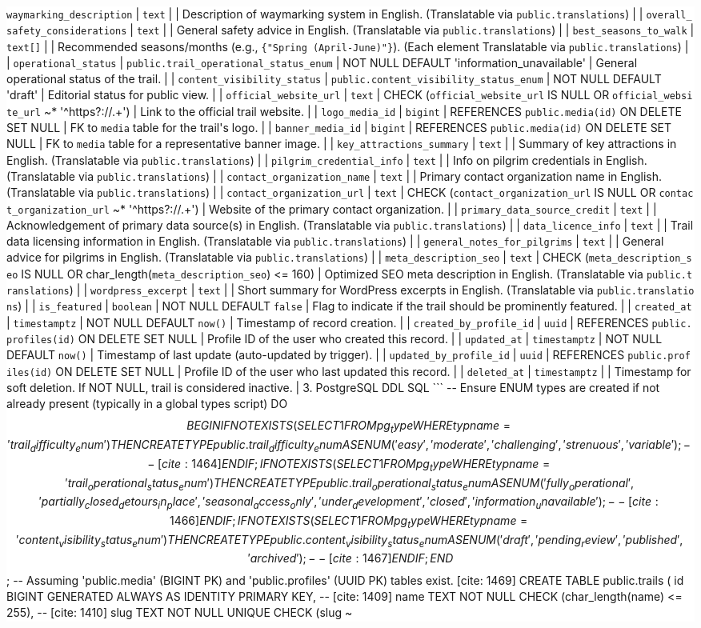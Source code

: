 `waymarking_description` | `text` | | Description of waymarking system in 
English. (Translatable via `public.translations`) | | 
`overall_safety_considerations` | `text` | | General safety advice in English. 
(Translatable via `public.translations`) | | `best_seasons_to_walk` | `text[]` 
| | Recommended seasons/months (e.g., `{"Spring (April-June)"}`). (Each element 
Translatable via `public.translations`) | | `operational_status` | 
`public.trail_operational_status_enum` | NOT NULL DEFAULT 
'information_unavailable' | General operational status of the trail. | | 
`content_visibility_status` | `public.content_visibility_status_enum` | NOT 
NULL DEFAULT 'draft' | Editorial status for public view. | | 
`official_website_url` | `text` | CHECK (`official_website_url` IS NULL OR 
`official_website_url` ~* '^https?://.+') | Link to the official trail website. 
| | `logo_media_id` | `bigint` | REFERENCES `public.media(id)` ON DELETE SET 
NULL | FK to `media` table for the trail's logo. | | `banner_media_id` | 
`bigint` | REFERENCES `public.media(id)` ON DELETE SET NULL | FK to `media` 
table for a representative banner image. | | `key_attractions_summary` | `text` 
| | Summary of key attractions in English. (Translatable via 
`public.translations`) | | `pilgrim_credential_info` | `text` | | Info on 
pilgrim credentials in English. (Translatable via `public.translations`) | | 
`contact_organization_name` | `text` | | Primary contact organization name in 
English. (Translatable via `public.translations`) | | 
`contact_organization_url` | `text` | CHECK (`contact_organization_url` IS NULL 
OR `contact_organization_url` ~* '^https?://.+') | Website of the primary 
contact organization. | | `primary_data_source_credit` | `text` | | 
Acknowledgement of primary data source(s) in English. (Translatable via 
`public.translations`) | | `data_licence_info` | `text` | | Trail data 
licensing information in English. (Translatable via `public.translations`) | | 
`general_notes_for_pilgrims` | `text` | | General advice for pilgrims in 
English. (Translatable via `public.translations`) | | `meta_description_seo` | 
`text` | CHECK (`meta_description_seo` IS NULL OR 
char_length(`meta_description_seo`) &lt;= 160) | Optimized SEO meta description 
in English. (Translatable via `public.translations`) | | `wordpress_excerpt` | 
`text` | | Short summary for WordPress excerpts in English. (Translatable via 
`public.translations`) | | `is_featured` | `boolean` | NOT NULL DEFAULT `false` 
| Flag to indicate if the trail should be prominently featured. | | 
`created_at` | `timestamptz` | NOT NULL DEFAULT `now()` | Timestamp of record 
creation. | | `created_by_profile_id` | `uuid` | REFERENCES 
`public.profiles(id)` ON DELETE SET NULL | Profile ID of the user who created 
this record. | | `updated_at` | `timestamptz` | NOT NULL DEFAULT `now()` | 
Timestamp of last update (auto-updated by trigger). | | `updated_by_profile_id` 
| `uuid` | REFERENCES `public.profiles(id)` ON DELETE SET NULL | Profile ID of 
the user who last updated this record. | | `deleted_at` | `timestamptz` | | 
Timestamp for soft deletion. If NOT NULL, trail is considered inactive. | 3\. 
PostgreSQL DDL SQL ``` -- Ensure ENUM types are created if not already present 
(typically in a global types script) DO $$ BEGIN IF NOT EXISTS (SELECT 1 FROM 
pg_type WHERE typname = 'trail_difficulty_enum') THEN CREATE TYPE 
public.trail_difficulty_enum AS ENUM ('easy', 'moderate', 'challenging', 
'strenuous', 'variable'); -- [cite: 1464] END IF; IF NOT EXISTS (SELECT 1 FROM 
pg_type WHERE typname = 'trail_operational_status_enum') THEN CREATE TYPE 
public.trail_operational_status_enum AS ENUM ('fully_operational', 
'partially_closed_detours_in_place', 'seasonal_access_only', 
'under_development', 'closed', 'information_unavailable'); -- [cite: 1466] END 
IF; IF NOT EXISTS (SELECT 1 FROM pg_type WHERE typname = 
'content_visibility_status_enum') THEN CREATE TYPE 
public.content_visibility_status_enum AS ENUM ('draft', 'pending_review', 
'published', 'archived'); -- [cite: 1467] END IF; END$$; -- Assuming 
'public.media' (BIGINT PK) and 'public.profiles' (UUID PK) tables exist. [cite: 
1469] CREATE TABLE public.trails ( id BIGINT GENERATED ALWAYS AS IDENTITY 
PRIMARY KEY, -- [cite: 1409] name TEXT NOT NULL CHECK (char_length(name) <= 
255), -- [cite: 1410] slug TEXT NOT NULL UNIQUE CHECK (slug ~ 